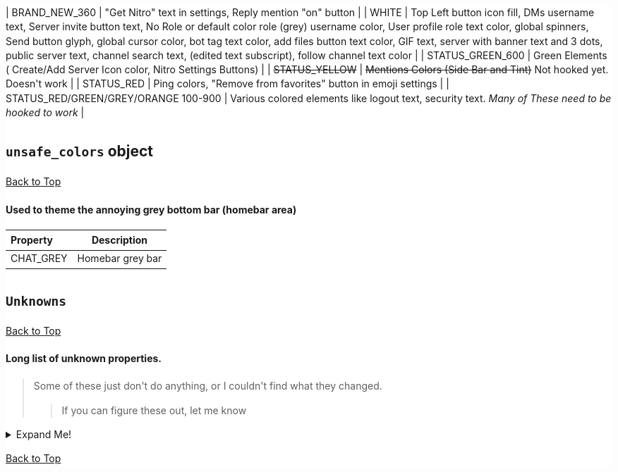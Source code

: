 | BRAND_NEW_360                        |                                                                                                                                                                             "Get Nitro" text in settings, Reply mention "on" button                                                                                                                                                                             |
| WHITE                                | Top Left button icon fill, DMs username text, Server invite button text, No Role or default color role (grey) username color, User profile role text color, global spinners, Send button glyph, global cursor color, bot tag text color, add files button text color, GIF text, server with banner text and 3 dots, public server text, channel search text, (edited text subscript), follow channel text color |
| STATUS_GREEN_600                     |                                                                                                                                                                     Green Elements ( Create/Add Server Icon color, Nitro Settings Buttons)                                                                                                                                                                      |
| <s>STATUS_YELLOW</s>                 |                                                                                                                                                                     <s>Mentions Colors (Side Bar and Tint)</s> Not hooked yet. Doesn't work                                                                                                                                                                     |
| STATUS_RED                           |                                                                                                                                                                          Ping colors, "Remove from favorites" button in emoji settings                                                                                                                                                                          |
| STATUS_RED/GREEN/GREY/ORANGE 100-900 |                                                                                                                                                       Various colored elements like logout text, security text. *Many of These need to be hooked to work*                                                                                                                                                       |

## **`unsafe_colors` object**
[Back to Top](#)
#### Used to theme the annoying grey bottom bar (homebar area)

| Property | Description |
|:--------------- | :---------------: |
| CHAT_GREY | Homebar grey bar |

## **`Unknowns`**
[Back to Top](#)
#### **Long** list of unknown properties. 
> Some of these just don't do anything, or I couldn't find what they changed.
>> If you can figure these out, let me know


<details><summary>Expand Me!</summary></details>

[Back to Top](#)
